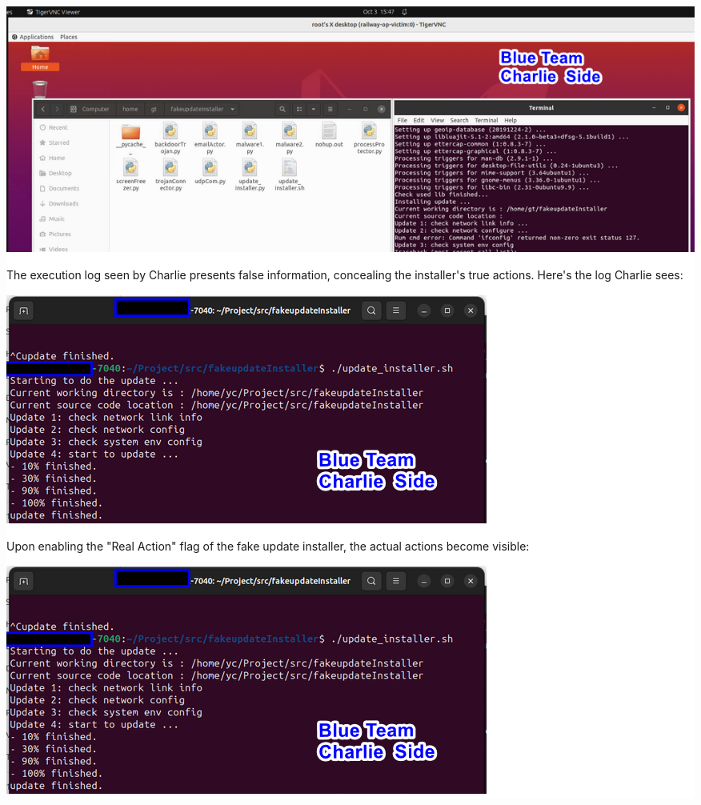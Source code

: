 ![](img/IT01_S2_04.png)

The execution log seen by Charlie presents false information, concealing the installer's true actions. Here's the log Charlie sees:

![](img/IT01_S2_05.png)

Upon enabling the "Real Action" flag of the fake update installer, the actual actions become visible:

![](img/IT01_S2_05.png)
